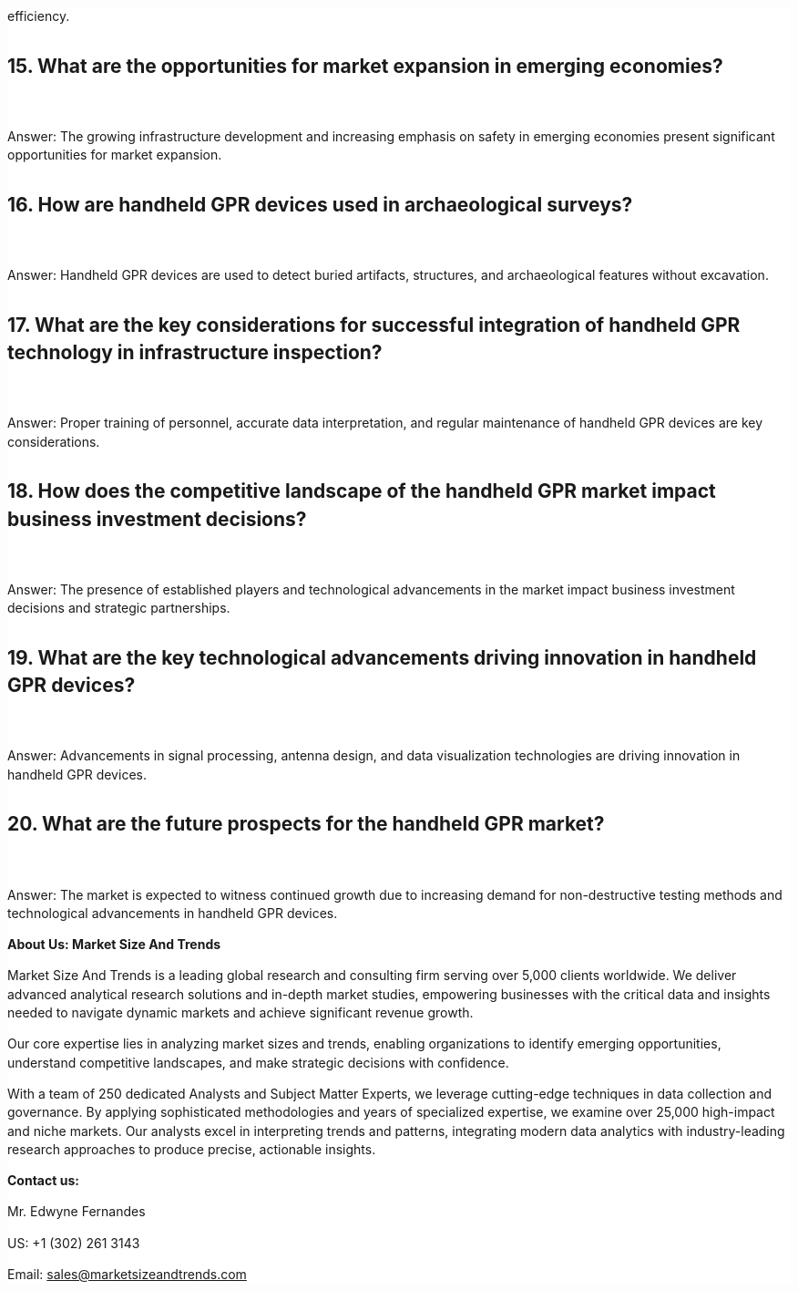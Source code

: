 efficiency.</p> <h2>15. What are the opportunities for market expansion in emerging economies?</h2> <p>&nbsp;</p><p>Answer: The growing infrastructure development and increasing emphasis on safety in emerging economies present significant opportunities for market expansion.</p> <h2>16. How are handheld GPR devices used in archaeological surveys?</h2> <p>&nbsp;</p><p>Answer: Handheld GPR devices are used to detect buried artifacts, structures, and archaeological features without excavation.</p> <h2>17. What are the key considerations for successful integration of handheld GPR technology in infrastructure inspection?</h2> <p>&nbsp;</p><p>Answer: Proper training of personnel, accurate data interpretation, and regular maintenance of handheld GPR devices are key considerations.</p> <h2>18. How does the competitive landscape of the handheld GPR market impact business investment decisions?</h2> <p>&nbsp;</p><p>Answer: The presence of established players and technological advancements in the market impact business investment decisions and strategic partnerships.</p> <h2>19. What are the key technological advancements driving innovation in handheld GPR devices?</h2> <p>&nbsp;</p><p>Answer: Advancements in signal processing, antenna design, and data visualization technologies are driving innovation in handheld GPR devices.</p> <h2>20. What are the future prospects for the handheld GPR market?</h2> <p>&nbsp;</p><p>Answer: The market is expected to witness continued growth due to increasing demand for non-destructive testing methods and technological advancements in handheld GPR devices.</p></body></html></p><p><strong>About Us:&nbsp;Market Size And Trends</strong></p><p>Market Size And Trends&nbsp;is a leading global research and consulting firm serving over 5,000 clients worldwide. We deliver advanced analytical research solutions and in-depth market studies, empowering businesses with the critical data and insights needed to navigate dynamic markets and achieve significant revenue growth.</p><p>Our core expertise lies in analyzing market sizes and trends, enabling organizations to identify emerging opportunities, understand competitive landscapes, and make strategic decisions with confidence.</p><p>With a team of 250 dedicated Analysts and Subject Matter Experts, we leverage cutting-edge techniques in data collection and governance. By applying sophisticated methodologies and years of specialized expertise, we examine over 25,000 high-impact and niche markets. Our analysts excel in interpreting trends and patterns, integrating modern data analytics with industry-leading research approaches to produce precise, actionable insights.</p><p><strong>Contact us:</strong></p><p>Mr. Edwyne Fernandes</p><p>US: +1 (302) 261 3143</p><p>Email: <a href="mailto:sales@marketsizeandtrends.com">sales@marketsizeandtrends.com</a>&nbsp;</p>
